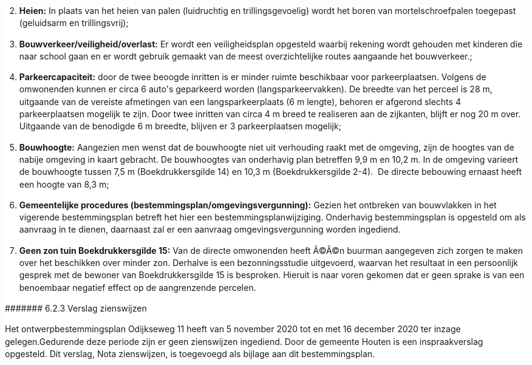 2. **Heien:** In plaats van het heien van palen (luidruchtig en trillingsgevoelig) wordt het boren van mortelschroefpalen toegepast (geluidsarm en trillingsvrij);

3. **Bouwverkeer/veiligheid/overlast:** Er wordt een veiligheidsplan opgesteld waarbij rekening wordt gehouden met kinderen die naar school gaan en er wordt gebruik gemaakt van de meest overzichtelijke routes aangaande het bouwverkeer.;

4. **Parkeercapaciteit:** door de twee beoogde inritten is er minder ruimte beschikbaar voor parkeerplaatsen. Volgens de omwonenden kunnen er circa 6 auto's geparkeerd worden (langsparkeervakken). De breedte van het perceel is 28 m, uitgaande van de vereiste afmetingen van een langsparkeerplaats (6 m lengte), behoren er afgerond slechts 4 parkeerplaatsen mogelijk te zijn. Door twee inritten van circa 4 m breed te realiseren aan de zijkanten, blijft er nog 20 m over. Uitgaande van de benodigde 6 m breedte, blijven er 3 parkeerplaatsen mogelijk;

5. **Bouwhoogte:** Aangezien men wenst dat de bouwhoogte niet uit verhouding raakt met de omgeving, zijn de hoogtes van de nabije omgeving in kaart gebracht. De bouwhoogtes van onderhavig plan betreffen 9,9 m en 10,2 m. In de omgeving varieert de bouwhoogte tussen 7,5 m (Boekdrukkersgilde 14\) en 10,3 m (Boekdrukkersgilde 2\-4\).  De directe bebouwing ernaast heeft een hoogte van 8,3 m;

6. **Gemeentelijke procedures (bestemmingsplan/omgevingsvergunning):** Gezien het ontbreken van bouwvlakken in het vigerende bestemmingsplan betreft het hier een bestemmingsplanwijziging. Onderhavig bestemmingsplan is opgesteld om als aanvraag in te dienen, daarnaast zal er een aanvraag omgevingsvergunning worden ingediend.

7. **Geen zon tuin Boekdrukkersgilde 15:** Van de directe omwonenden heeft Ã©Ã©n buurman aangegeven zich zorgen te maken over het beschikken over minder zon. Derhalve is een bezonningsstudie uitgevoerd, waarvan het resultaat in een persoonlijk gesprek met de bewoner van Boekdrukkersgilde 15 is besproken. Hieruit is naar voren gekomen dat er geen sprake is van een benoembaar negatief effect op de aangrenzende percelen.

####### 6\.2\.3 Verslag zienswijzen

Het ontwerpbestemmingsplan Odijkseweg 11 heeft van 5 november 2020 tot en met 16 december 2020 ter inzage gelegen.Gedurende deze periode zijn er geen zienswijzen ingediend. Door de gemeente Houten is een inspraakverslag opgesteld. Dit verslag, Nota zienswijzen, is toegevoegd als bijlage aan dit bestemmingsplan.